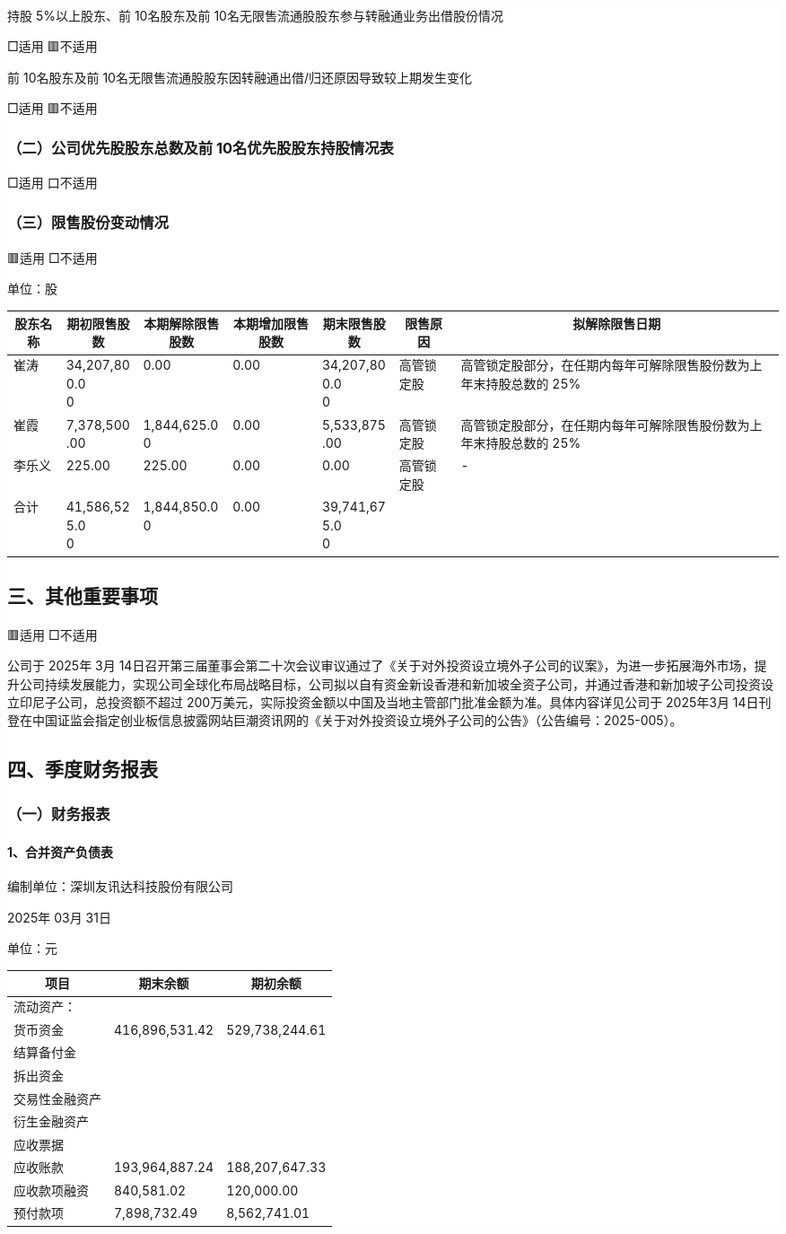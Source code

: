 持股 5%以上股东、前 10名股东及前 10名无限售流通股股东参与转融通业务出借股份情况  

□适用 🟥不适用  

前 10名股东及前 10名无限售流通股股东因转融通出借/归还原因导致较上期发生变化  

□适用 🟥不适用  

### （二）公司优先股股东总数及前 10名优先股股东持股情况表  

□适用 口不适用  

### （三）限售股份变动情况  

🟥适用 □不适用  

单位：股  

| 股东名称|期初限售股数|本期解除限售股数|本期增加限售股数|期末限售股数|限售原因|拟解除限售日期|
| ---|---|---|---|---|---|---|
| 崔涛|34,207,800.0<br>0|0.00|0.00|34,207,800.0<br>0|高管锁定股|高管锁定股部分，在任期内每年可解除限售股份数为上年末持股总数的 25%|
| 崔霞|7,378,500.00|1,844,625.00|0.00|5,533,875.00|高管锁定股|高管锁定股部分，在任期内每年可解除限售股份数为上年末持股总数的 25%|
| 李乐义|225.00|225.00|0.00|0.00|高管锁定股|-|
| 合计|41,586,525.0<br>0|1,844,850.00|0.00|39,741,675.0<br>0|||  

## 三、其他重要事项  

🟥适用 □不适用  

公司于 2025年 3月 14日召开第三届董事会第二十次会议审议通过了《关于对外投资设立境外子公司的议案》，为进一步拓展海外市场，提升公司持续发展能力，实现公司全球化布局战略目标，公司拟以自有资金新设香港和新加坡全资子公司，并通过香港和新加坡子公司投资设立印尼子公司，总投资额不超过 200万美元，实际投资金额以中国及当地主管部门批准金额为准。具体内容详见公司于 2025年3月 14日刊登在中国证监会指定创业板信息披露网站巨潮资讯网的《关于对外投资设立境外子公司的公告》（公告编号：2025-005）。  

## 四、季度财务报表  

### （一）财务报表  

#### 1、合并资产负债表  

编制单位：深圳友讯达科技股份有限公司  

2025年 03月 31日  

单位：元  

| 项目|期末余额|期初余额|
| ---|---|---|
| 流动资产：|||
| 货币资金|416,896,531.42|529,738,244.61|
| 结算备付金|||
| 拆出资金|||
| 交易性金融资产|||
| 衍生金融资产|||
| 应收票据|||
| 应收账款|193,964,887.24|188,207,647.33|
| 应收款项融资|840,581.02|120,000.00|
| 预付款项|7,898,732.49|8,562,741.01|